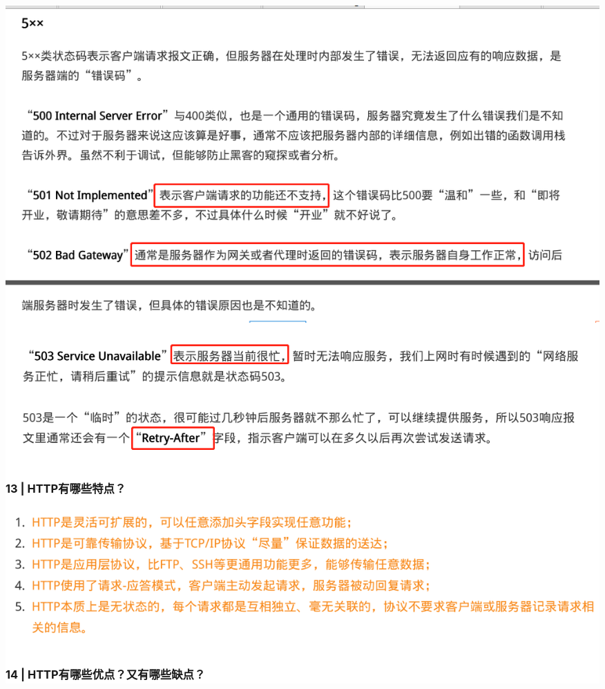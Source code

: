 ![image-20200503202754685](imge/image-20200503202754685.png)![image-20200503202812758](imge/image-20200503202812758.png)

### 13 | HTTP有哪些特点？

![image-20200503202958454](imge/image-20200503202958454.png)

### 14 | HTTP有哪些优点？又有哪些缺点？
